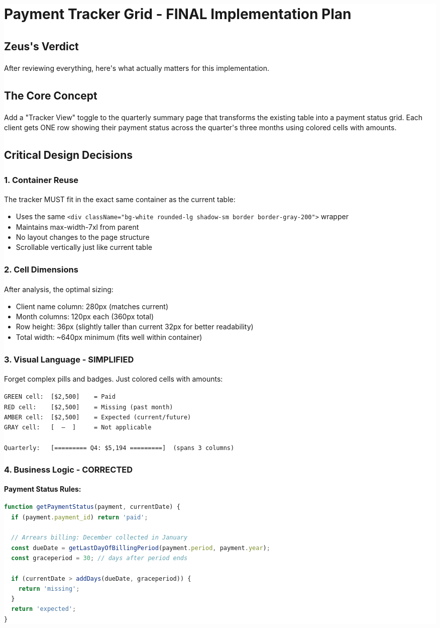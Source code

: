 # Payment Tracker Grid - FINAL Implementation Plan

## Zeus's Verdict

After reviewing everything, here's what actually matters for this implementation.

## The Core Concept

Add a "Tracker View" toggle to the quarterly summary page that transforms the existing table into a payment status grid. Each client gets ONE row showing their payment status across the quarter's three months using colored cells with amounts.

## Critical Design Decisions

### 1. Container Reuse
The tracker MUST fit in the exact same container as the current table:
- Uses the same `<div className="bg-white rounded-lg shadow-sm border border-gray-200">` wrapper
- Maintains max-width-7xl from parent
- No layout changes to the page structure
- Scrollable vertically just like current table

### 2. Cell Dimensions
After analysis, the optimal sizing:
- Client name column: 280px (matches current)
- Month columns: 120px each (360px total)
- Row height: 36px (slightly taller than current 32px for better readability)
- Total width: ~640px minimum (fits well within container)

### 3. Visual Language - SIMPLIFIED
Forget complex pills and badges. Just colored cells with amounts:
```
GREEN cell:  [$2,500]    = Paid
RED cell:    [$2,500]    = Missing (past month)
AMBER cell:  [$2,500]    = Expected (current/future)
GRAY cell:   [  —  ]     = Not applicable

Quarterly:   [========= Q4: $5,194 =========]  (spans 3 columns)
```

### 4. Business Logic - CORRECTED

**Payment Status Rules:**
```javascript
function getPaymentStatus(payment, currentDate) {
  if (payment.payment_id) return 'paid';
  
  // Arrears billing: December collected in January
  const dueDate = getLastDayOfBillingPeriod(payment.period, payment.year);
  const graceperiod = 30; // days after period ends
  
  if (currentDate > addDays(dueDate, graceperiod)) {
    return 'missing';
  }
  return 'expected';
}
```
